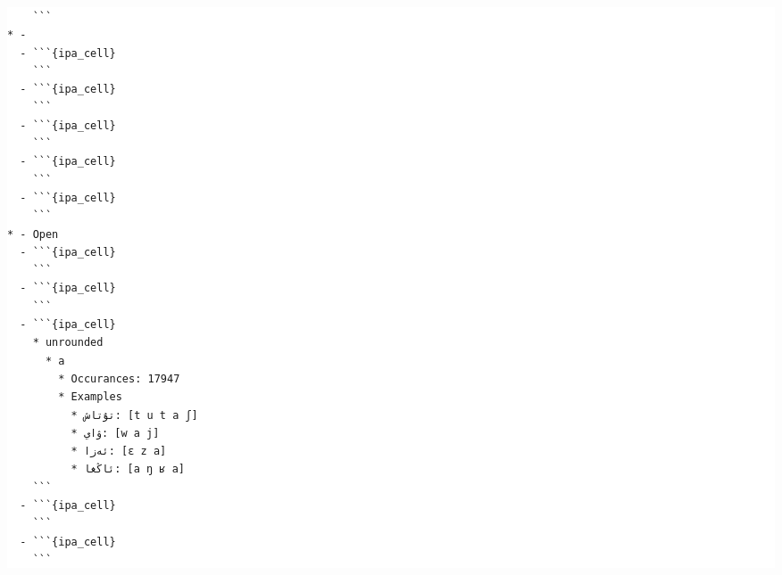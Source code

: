 ``````{list-table}
    ```
* -
  - ```{ipa_cell}
    ```
  - ```{ipa_cell}
    ```
  - ```{ipa_cell}
    ```
  - ```{ipa_cell}
    ```
  - ```{ipa_cell}
    ```
* - Open
  - ```{ipa_cell}
    ```
  - ```{ipa_cell}
    ```
  - ```{ipa_cell}
    * unrounded
      * a
        * Occurances: 17947
        * Examples
          * تۇتاش: [t u t a ʃ]
          * ۋاي: [w a j]
          * ئەزا: [ɛ z a]
          * ئاڭغا: [a ŋ ʁ a]
    ```
  - ```{ipa_cell}
    ```
  - ```{ipa_cell}
    ```
``````
